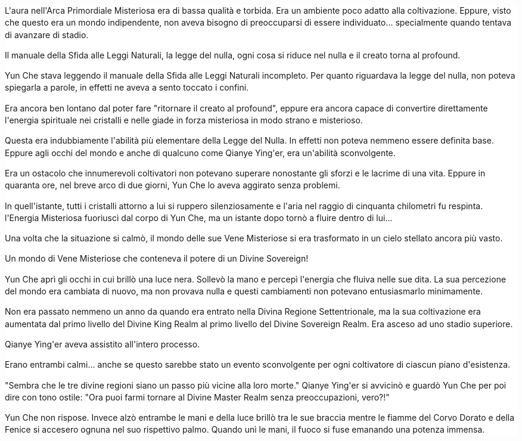 
L'aura nell'Arca Primordiale Misteriosa era di bassa qualità e torbida. Era un ambiente poco adatto alla coltivazione. Eppure, visto che questo era un mondo indipendente, non aveva bisogno di preoccuparsi di essere individuato... specialmente quando tentava di avanzare di stadio.


Il manuale della Sfida alle Leggi Naturali, la legge del nulla, ogni cosa si riduce nel nulla e il creato torna al profound.


Yun Che stava leggendo il manuale della Sfida alle Leggi Naturali incompleto. Per quanto riguardava la legge del nulla, non poteva spiegarla a parole, in effetti ne aveva a sento toccato i confini.


Era ancora ben lontano dal poter fare "ritornare il creato al profound", eppure era ancora capace di convertire direttamente l'energia spirituale nei cristalli e nelle giade in forza misteriosa in modo strano e misterioso.


Questa era indubbiamente l'abilità più elementare della Legge del Nulla. In effetti non poteva nemmeno essere definita base. Eppure agli occhi del mondo e anche di qualcuno come Qianye Ying'er, era un'abilità sconvolgente.


Era un ostacolo che innumerevoli coltivatori non potevano superare nonostante gli sforzi e le lacrime di una vita. Eppure in quaranta ore, nel breve arco di due giorni, Yun Che lo aveva aggirato senza problemi.


In quell'istante, tutti i cristalli attorno a lui si ruppero silenziosamente e l'aria nel raggio di cinquanta chilometri fu respinta. l'Energia Misteriosa fuoriuscì dal corpo di Yun Che, ma un istante dopo tornò a fluire dentro di lui...


Una volta che la situazione si calmò, il mondo delle sue Vene Misteriose si era trasformato in un cielo stellato ancora più vasto.


Un mondo di Vene Misteriose che conteneva il potere di un Divine Sovereign!


Yun Che aprì gli occhi in cui brillò una luce nera. Sollevò la mano e percepì l'energia che fluiva nelle sue dita. La sua percezione del mondo era cambiata di nuovo, ma non provava nulla e questi cambiamenti non potevano entusiasmarlo minimamente.


Non era passato nemmeno un anno da quando era entrato nella Divina Regione Settentrionale, ma la sua coltivazione era aumentata dal primo livello del Divine King Realm al primo livello del Divine Sovereign Realm. Era asceso ad uno stadio superiore.


Qianye Ying'er aveva assistito all'intero processo.


Erano entrambi calmi... anche se questo sarebbe stato un evento sconvolgente per ogni coltivatore di ciascun piano d'esistenza.


"Sembra che le tre divine regioni siano un passo più vicine alla loro morte." Qianye Ying'er si avvicinò e guardò Yun Che per poi dire con tono ostile: "Ora puoi farmi tornare al Divine Master Realm senza preoccupazioni, vero?!"


Yun Che non rispose. Invece alzò entrambe le mani e della luce brillò tra le sue braccia mentre le fiamme del Corvo Dorato e della Fenice si accesero ognuna nel suo rispettivo palmo. Quando unì le mani, il fuoco si fuse emanando una potenza immensa.

